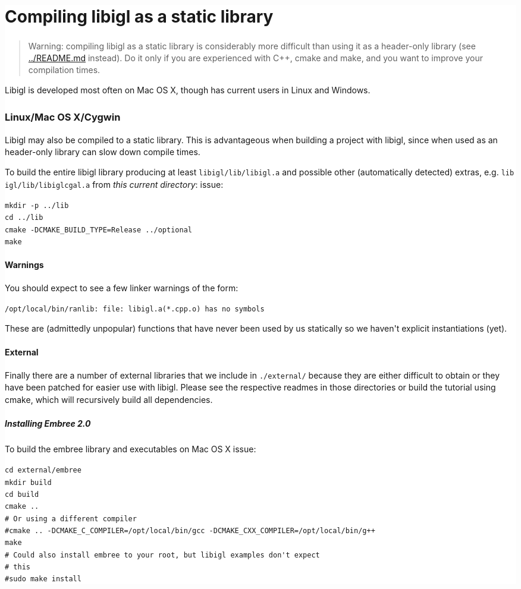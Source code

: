 # Compiling libigl as a static library

> Warning: compiling libigl as a static library is considerably more difficult
> than using it as a header-only library (see [../README.md](../) instead). Do
> it only if you are experienced with C++, cmake and make, and you want to
> improve your compilation times.

Libigl is developed most often on Mac OS X, though has current users in Linux
and Windows.

### Linux/Mac OS X/Cygwin ###

Libigl may also be compiled to a static library. This is advantageous when
building a project with libigl, since when used as an header-only library can
slow down compile times.

To build the entire libigl library producing at least `libigl/lib/libigl.a` and
possible other (automatically detected) extras, e.g. `libigl/lib/libiglcgal.a`
from _this current directory_: issue:

    mkdir -p ../lib
    cd ../lib
    cmake -DCMAKE_BUILD_TYPE=Release ../optional
    make

#### Warnings ####

You should expect to see a few linker warnings of the form:

    /opt/local/bin/ranlib: file: libigl.a(*.cpp.o) has no symbols

These are (admittedly unpopular) functions that have never been used by us
statically so we haven't explicit instantiations (yet).

#### External ####

Finally there are a number of external libraries that we include in
`./external/` because they are either difficult to obtain or they have been
patched for easier use with libigl. Please see the respective readmes in those
directories or build the tutorial using cmake, which will recursively build all
dependencies.

##### Installing Embree 2.0 #####
To build the embree library and executables on Mac OS X issue:

    cd external/embree
    mkdir build
    cd build
    cmake ..
    # Or using a different compiler
    #cmake .. -DCMAKE_C_COMPILER=/opt/local/bin/gcc -DCMAKE_CXX_COMPILER=/opt/local/bin/g++
    make
    # Could also install embree to your root, but libigl examples don't expect
    # this
    #sudo make install
